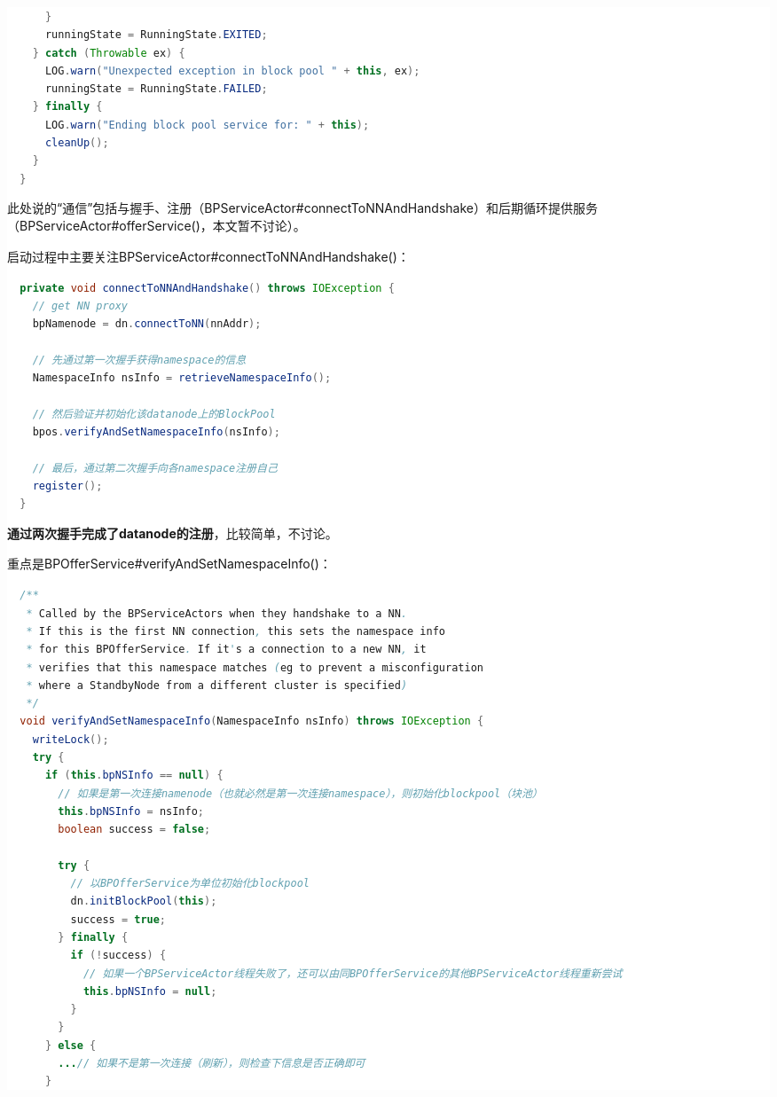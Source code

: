 ```java
      }
      runningState = RunningState.EXITED;
    } catch (Throwable ex) {
      LOG.warn("Unexpected exception in block pool " + this, ex);
      runningState = RunningState.FAILED;
    } finally {
      LOG.warn("Ending block pool service for: " + this);
      cleanUp();
    }
  }
```

此处说的“通信”包括与握手、注册（BPServiceActor#connectToNNAndHandshake）和后期循环提供服务（BPServiceActor#offerService()，本文暂不讨论）。

启动过程中主要关注BPServiceActor#connectToNNAndHandshake()：

```java
  private void connectToNNAndHandshake() throws IOException {
    // get NN proxy
    bpNamenode = dn.connectToNN(nnAddr);

    // 先通过第一次握手获得namespace的信息
    NamespaceInfo nsInfo = retrieveNamespaceInfo();
    
    // 然后验证并初始化该datanode上的BlockPool
    bpos.verifyAndSetNamespaceInfo(nsInfo);
    
    // 最后，通过第二次握手向各namespace注册自己
    register();
  }
```

**通过两次握手完成了datanode的注册**，比较简单，不讨论。

重点是BPOfferService#verifyAndSetNamespaceInfo()：

```java
  /**
   * Called by the BPServiceActors when they handshake to a NN.
   * If this is the first NN connection, this sets the namespace info
   * for this BPOfferService. If it's a connection to a new NN, it
   * verifies that this namespace matches (eg to prevent a misconfiguration
   * where a StandbyNode from a different cluster is specified)
   */
  void verifyAndSetNamespaceInfo(NamespaceInfo nsInfo) throws IOException {
    writeLock();
    try {
      if (this.bpNSInfo == null) {
        // 如果是第一次连接namenode（也就必然是第一次连接namespace），则初始化blockpool（块池）
        this.bpNSInfo = nsInfo;
        boolean success = false;

        try {
          // 以BPOfferService为单位初始化blockpool
          dn.initBlockPool(this);
          success = true;
        } finally {
          if (!success) {
            // 如果一个BPServiceActor线程失败了，还可以由同BPOfferService的其他BPServiceActor线程重新尝试
            this.bpNSInfo = null;
          }
        }
      } else {
        ...// 如果不是第一次连接（刷新），则检查下信息是否正确即可
      }
```